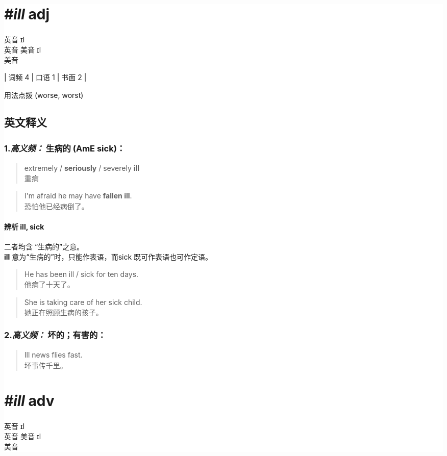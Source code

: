 
# ***\#ill*** adj
英音 ɪl  
英音
<audio src="./media/ill-B.aac"></audio>
美音 ɪl  
美音
<audio src="./media/ill.aac"></audio>


| 词频 4 | 口语 1 | 书面 2 |  

用法点拨  (worse, worst)

英文释义
---
### 1.*高义频：* **生病的 (AmE sick)：**  

 > extremely / **seriously** / severely **ill**  
 > 重病    

 > I'm afraid he may have **fallen ill**.  
 > 恐怕他已经病倒了。    
<audio src="./media/ill-1.aac"></audio>

#### 辨析 ill, sick
二者均含 “生病的”之意。  
**ill** 意为“生病的”时，只能作表语，而sick 既可作表语也可作定语。
 > He has been ill / sick for ten days.   
 > 他病了十天了。    
<audio src="./media/ill-2.aac"></audio>

 > She is taking care of her sick child.   
 > 她正在照顾生病的孩子。    
<audio src="./media/ill-3.aac"></audio>


### 2.*高义频：* **坏的；有害的：**  

 > Ill news flies fast.   
 > 坏事传千里。    
<audio src="./media/ill-4.aac"></audio>


# ***\#ill*** adv
英音 ɪl  
英音
<audio src="./media/ill-B.aac"></audio>
美音 ɪl  
美音
<audio src="./media/ill.aac"></audio>
